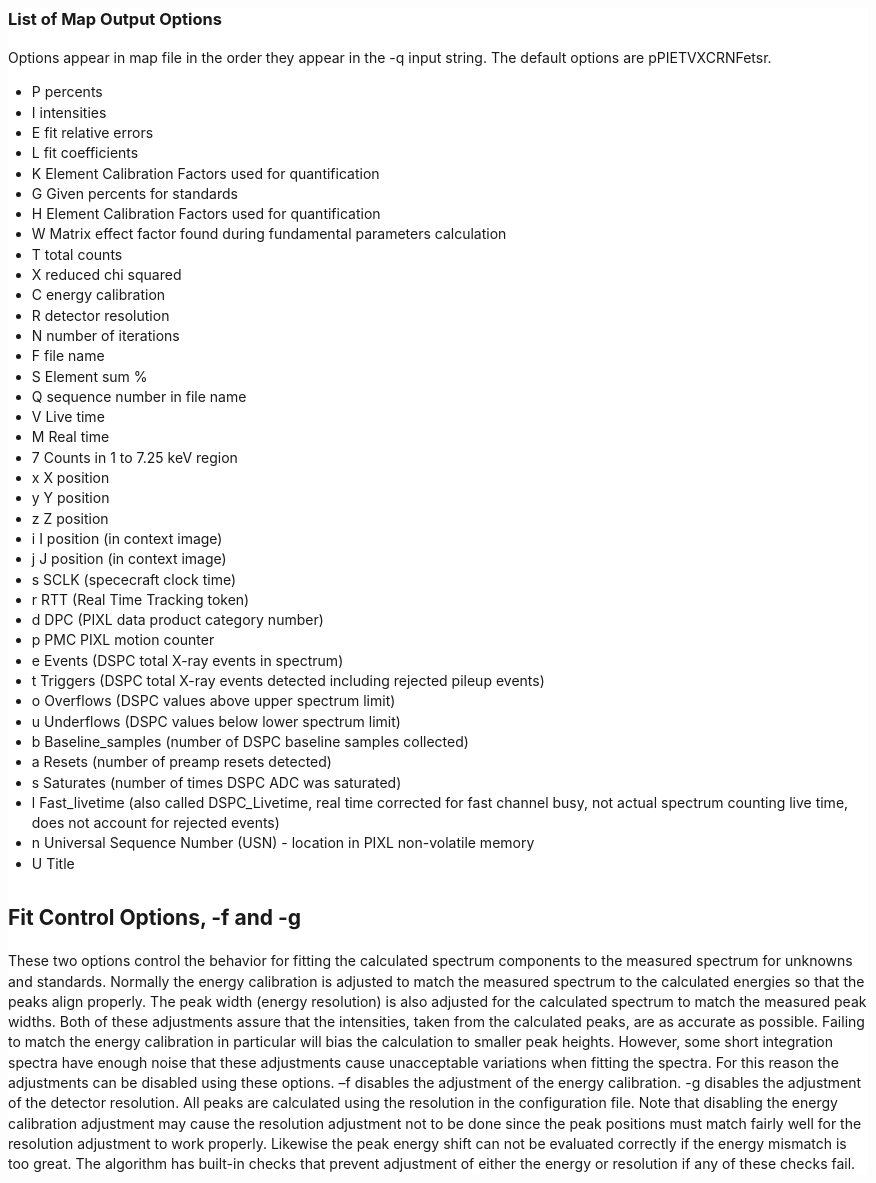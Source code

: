 ### List of Map Output Options

Options appear in map file in the order they appear in the -q input string. The default options are pPIETVXCRNFetsr.

* P        percents
* I        intensities
* E        fit relative errors
* L        fit coefficients
* K        Element Calibration Factors used for quantification
* G        Given percents for standards
* H        Element Calibration Factors used for quantification
* W        Matrix effect factor found during fundamental parameters calculation
* T        total counts
* X        reduced chi squared
* C        energy calibration
* R        detector resolution
* N        number of iterations
* F        file name
* S        Element sum %
* Q        sequence number in file name
* V        Live time
* M        Real time
* 7        Counts in 1 to 7.25 keV region
* x        X position     
* y        Y position   
* z        Z position  
* i        I position (in context image)   
* j        J position (in context image)
* s        SCLK       (spececraft clock time) 
* r        RTT        (Real Time Tracking token)
* d        DPC        (PIXL data product category number)
* p        PMC        PIXL motion counter
* e        Events        (DSPC total X-ray events in spectrum)
* t        Triggers      (DSPC total X-ray events detected including rejected pileup events)
* o        Overflows     (DSPC values above upper spectrum limit)
* u        Underflows    (DSPC values below lower spectrum limit)
* b        Baseline_samples   (number of DSPC baseline samples collected)
* a        Resets        (number of preamp resets detected)
* s        Saturates     (number of times DSPC ADC was saturated)
* l        Fast_livetime  (also called DSPC_Livetime, real time corrected for fast channel busy, not actual spectrum counting live time, does not account for rejected events)      
* n        Universal Sequence Number (USN) - location in PIXL non-volatile memory        
* U        Title

## Fit Control Options, -f and -g

These two options control the behavior for fitting the calculated spectrum components to the measured spectrum for unknowns and standards. Normally the energy calibration is adjusted to match the measured spectrum to the calculated energies so that the peaks align properly. The peak width (energy resolution) is also adjusted for the calculated spectrum to match the measured peak widths. Both of these adjustments assure that the intensities, taken from the calculated peaks, are as accurate as possible. Failing to match the energy calibration in particular will bias the calculation to smaller peak heights. However, some short integration spectra have enough noise that these adjustments cause unacceptable variations when fitting the spectra. For this reason the adjustments can be disabled using these options. –f disables the adjustment of the energy calibration. -g disables the adjustment of the detector resolution. All peaks are calculated using the resolution in the configuration file. Note that disabling the energy calibration adjustment may cause the resolution adjustment not to be done since the peak positions must match fairly well for the resolution adjustment to work properly. Likewise the peak energy shift can not be evaluated correctly if the energy mismatch is too great. The algorithm has built-in checks that prevent adjustment of either the energy or resolution if any of these checks fail.
